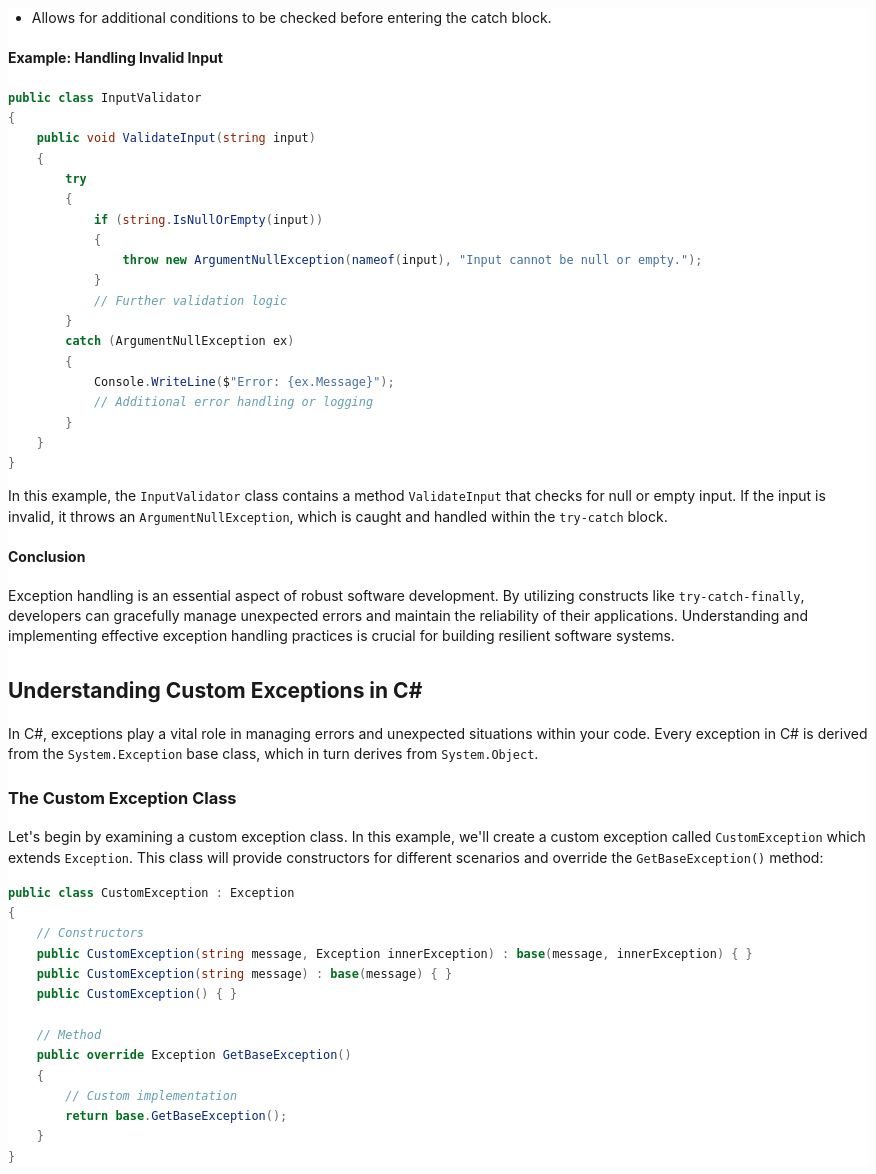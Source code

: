 - Allows for additional conditions to be checked before entering the catch block.

#### Example: Handling Invalid Input

```csharp
public class InputValidator
{
    public void ValidateInput(string input)
    {
        try
        {
            if (string.IsNullOrEmpty(input))
            {
                throw new ArgumentNullException(nameof(input), "Input cannot be null or empty.");
            }
            // Further validation logic
        }
        catch (ArgumentNullException ex)
        {
            Console.WriteLine($"Error: {ex.Message}");
            // Additional error handling or logging
        }
    }
}
```

In this example, the `InputValidator` class contains a method `ValidateInput` that checks for null or empty input. If the input is invalid, it throws an `ArgumentNullException`, which is caught and handled within the `try-catch` block.

#### Conclusion

Exception handling is an essential aspect of robust software development. By utilizing constructs like `try-catch-finally`, developers can gracefully manage unexpected errors and maintain the reliability of their applications. Understanding and implementing effective exception handling practices is crucial for building resilient software systems.



## Understanding Custom Exceptions in C#

In C#, exceptions play a vital role in managing errors and unexpected situations within your code. Every exception in C# is derived from the `System.Exception` base class, which in turn derives from `System.Object`.

### The Custom Exception Class

Let's begin by examining a custom exception class. In this example, we'll create a custom exception called `CustomException` which extends `Exception`. This class will provide constructors for different scenarios and override the `GetBaseException()` method:

```csharp
public class CustomException : Exception
{
    // Constructors
    public CustomException(string message, Exception innerException) : base(message, innerException) { }
    public CustomException(string message) : base(message) { }
    public CustomException() { }

    // Method
    public override Exception GetBaseException()
    {
        // Custom implementation
        return base.GetBaseException();
    }
}
```